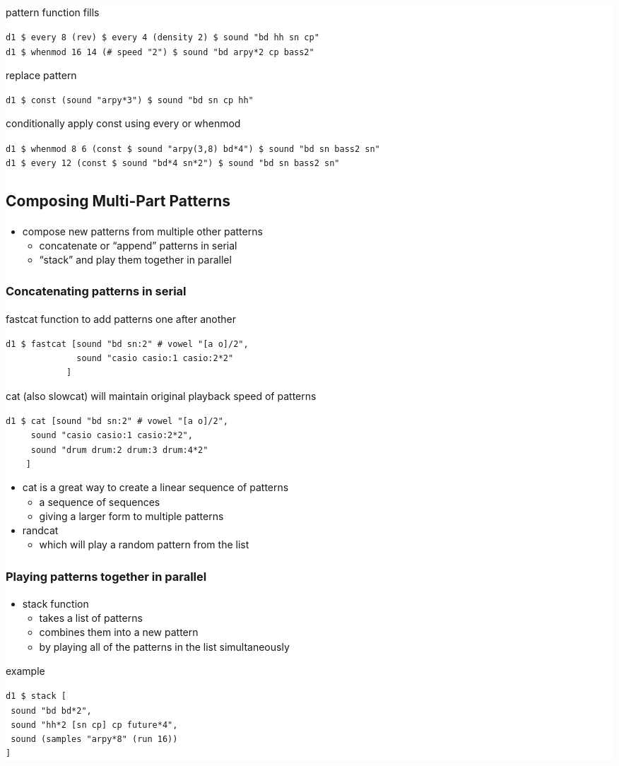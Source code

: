pattern function fills

    d1 $ every 8 (rev) $ every 4 (density 2) $ sound "bd hh sn cp"
    d1 $ whenmod 16 14 (# speed "2") $ sound "bd arpy*2 cp bass2"

replace pattern

    d1 $ const (sound "arpy*3") $ sound "bd sn cp hh"

conditionally apply const using every or whenmod

    d1 $ whenmod 8 6 (const $ sound "arpy(3,8) bd*4") $ sound "bd sn bass2 sn"
    d1 $ every 12 (const $ sound "bd*4 sn*2") $ sound "bd sn bass2 sn"


## Composing Multi-Part Patterns

- compose new patterns from multiple other patterns
    + concatenate or “append” patterns in serial
    + “stack” and play them together in parallel

### Concatenating patterns in serial

fastcat function to add patterns one after another

    d1 $ fastcat [sound "bd sn:2" # vowel "[a o]/2",
                  sound "casio casio:1 casio:2*2"
                ]

cat (also slowcat) will maintain original playback speed of patterns

    d1 $ cat [sound "bd sn:2" # vowel "[a o]/2",
         sound "casio casio:1 casio:2*2",
         sound "drum drum:2 drum:3 drum:4*2"
        ]

- cat is a great way to create a linear sequence of patterns
    + a sequence of sequences
    + giving a larger form to multiple patterns
- randcat
    + which will play a random pattern from the list

### Playing patterns together in parallel

- stack function
    + takes a list of patterns
    + combines them into a new pattern
    + by playing all of the patterns in the list simultaneously

example

    d1 $ stack [
     sound "bd bd*2",
     sound "hh*2 [sn cp] cp future*4",
     sound (samples "arpy*8" (run 16))
    ]
